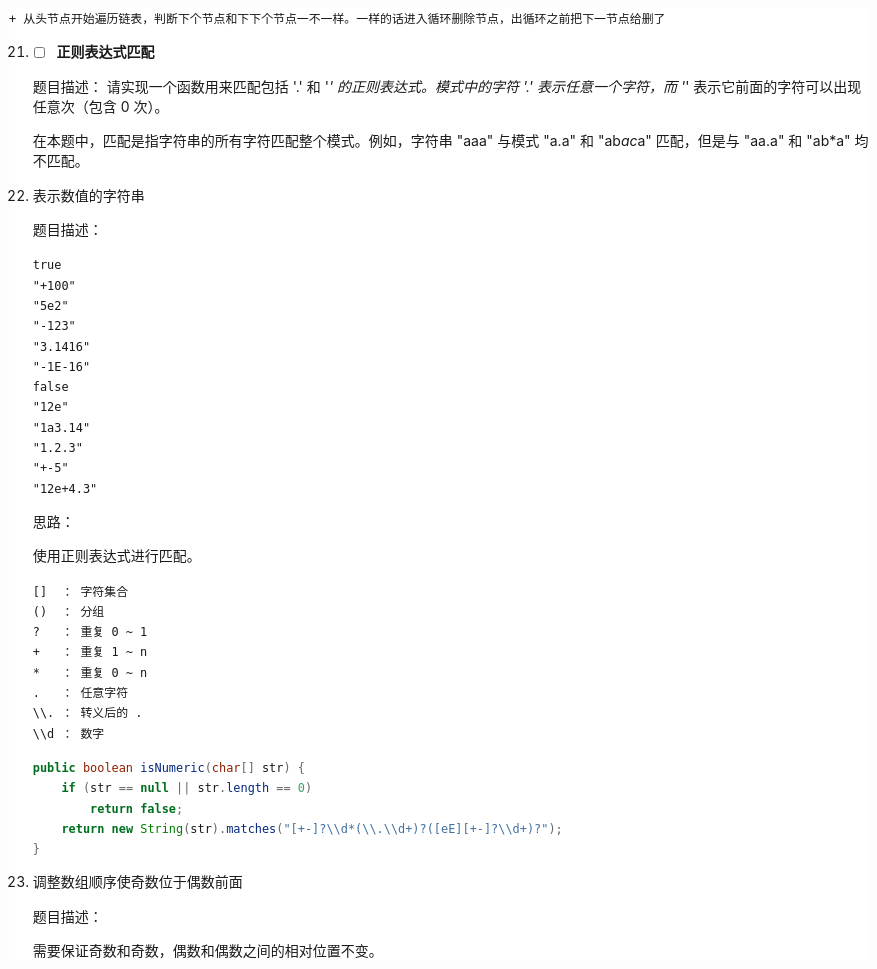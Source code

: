     + 从头节点开始遍历链表，判断下个节点和下下个节点一不一样。一样的话进入循环删除节点，出循环之前把下一节点给删了

21. - [ ] **正则表达式匹配**

    题目描述：
    请实现一个函数用来匹配包括 '.' 和 '*' 的正则表达式。模式中的字符 '.' 表示任意一个字符，而 '*' 表示它前面的字符可以出现任意次（包含 0 次）。

    在本题中，匹配是指字符串的所有字符匹配整个模式。例如，字符串 "aaa" 与模式 "a.a" 和 "ab*ac*a" 匹配，但是与 "aa.a" 和 "ab*a" 均不匹配。
    
22. 表示数值的字符串

    题目描述：

    ```
    true
    "+100"
    "5e2"
    "-123"
    "3.1416"
    "-1E-16"
    false
    "12e"
    "1a3.14"
    "1.2.3"
    "+-5"
    "12e+4.3"
    ```

    思路：

    使用正则表达式进行匹配。

    ```html
    []  ： 字符集合
    ()  ： 分组
    ?   ： 重复 0 ~ 1
    +   ： 重复 1 ~ n
    *   ： 重复 0 ~ n
    .   ： 任意字符
    \\. ： 转义后的 .
    \\d ： 数字
    ```

    ```java
    public boolean isNumeric(char[] str) {
        if (str == null || str.length == 0)
            return false;
        return new String(str).matches("[+-]?\\d*(\\.\\d+)?([eE][+-]?\\d+)?");
    }
    ```

23. 调整数组顺序使奇数位于偶数前面

    题目描述：

    需要保证奇数和奇数，偶数和偶数之间的相对位置不变。
